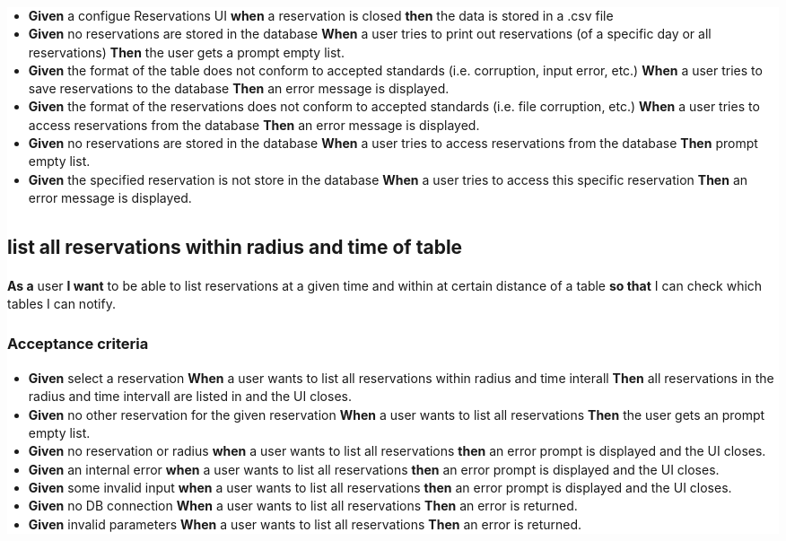 * **Given** a configue Reservations UI **when** a reservation is closed **then** the data is stored in a .csv file
* **Given** no reservations are stored in the database **When** a user tries to print out reservations (of a specific day or all reservations) **Then** the user gets  a prompt empty list.
* **Given** the format of the table does not conform to accepted standards (i.e. corruption, input error, etc.) **When** a user tries to save reservations to the database **Then** an error message is displayed.
* **Given** the format of the reservations does not conform to accepted standards (i.e. file corruption, etc.) **When** a user tries to access reservations from the database **Then** an error message is displayed.
* **Given** no reservations are stored in the database **When** a user tries to access reservations from the database **Then** prompt empty list.
* **Given** the specified reservation is not store in the database **When** a user tries to access this specific reservation **Then** an error message is displayed.

## list all reservations within radius and time of table
**As a** user **I want** to be able to list reservations at a given time and within at certain distance of a table **so that** I can check which tables I can notify.

### Acceptance criteria
* **Given** select a reservation **When** a user wants to list all reservations within radius and time interall **Then** all reservations in the radius and time intervall are listed in and the UI closes.
* **Given** no other reservation for the given reservation  **When** a user wants to list all reservations **Then** the user gets an  prompt empty list.
* **Given** no reservation or radius **when** a user wants to list all reservations **then** an error prompt is displayed and the UI closes.
* **Given** an internal error **when** a user wants to list all reservations **then** an error prompt is displayed and the UI closes.
* **Given** some invalid input **when** a user wants to list all reservations **then** an error prompt is displayed and the UI closes.
* **Given** no DB connection **When** a user wants to list all reservations **Then** an error is returned.
* **Given** invalid parameters **When** a user wants to list all reservations **Then** an error is returned.